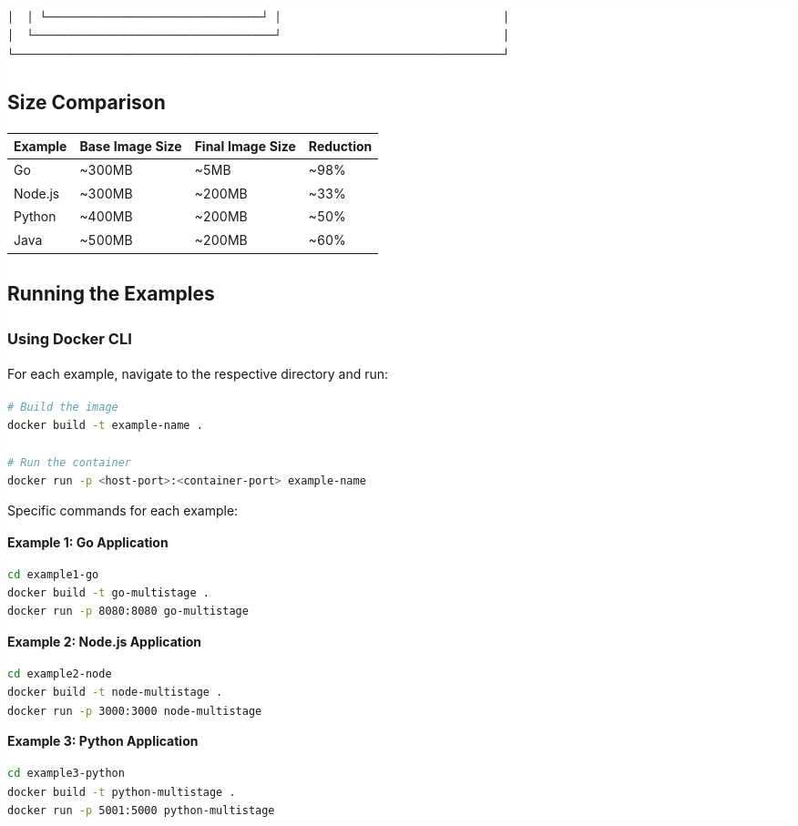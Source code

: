 ```
│  │ └─────────────────────────────────┘ │                                  │
│  └─────────────────────────────────────┘                                  │
└───────────────────────────────────────────────────────────────────────────┘
```

## Size Comparison

| Example | Base Image Size | Final Image Size | Reduction |
| ------- | --------------- | ---------------- | --------- |
| Go      | ~300MB          | ~5MB             | ~98%      |
| Node.js | ~300MB          | ~200MB           | ~33%      |
| Python  | ~400MB          | ~200MB           | ~50%      |
| Java    | ~500MB          | ~200MB           | ~60%      |

## Running the Examples

### Using Docker CLI

For each example, navigate to the respective directory and run:

```bash
# Build the image
docker build -t example-name .

# Run the container
docker run -p <host-port>:<container-port> example-name
```

Specific commands for each example:

**Example 1: Go Application**

```bash
cd example1-go
docker build -t go-multistage .
docker run -p 8080:8080 go-multistage
```

**Example 2: Node.js Application**

```bash
cd example2-node
docker build -t node-multistage .
docker run -p 3000:3000 node-multistage
```

**Example 3: Python Application**

```bash
cd example3-python
docker build -t python-multistage .
docker run -p 5001:5000 python-multistage
```
